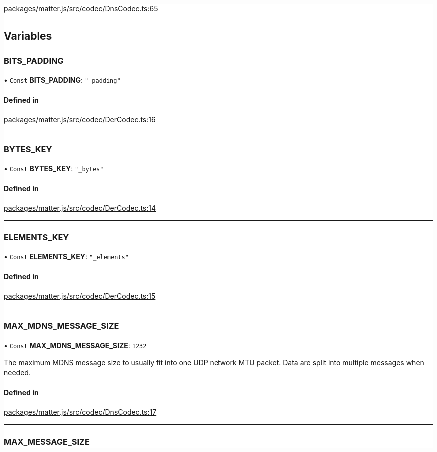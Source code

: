 [packages/matter.js/src/codec/DnsCodec.ts:65](https://github.com/project-chip/matter.js/blob/2d9f2165d2672864fda3496a6d0d5f93597f82c6/packages/matter.js/src/codec/DnsCodec.ts#L65)

## Variables

### BITS\_PADDING

• `Const` **BITS\_PADDING**: ``"_padding"``

#### Defined in

[packages/matter.js/src/codec/DerCodec.ts:16](https://github.com/project-chip/matter.js/blob/2d9f2165d2672864fda3496a6d0d5f93597f82c6/packages/matter.js/src/codec/DerCodec.ts#L16)

___

### BYTES\_KEY

• `Const` **BYTES\_KEY**: ``"_bytes"``

#### Defined in

[packages/matter.js/src/codec/DerCodec.ts:14](https://github.com/project-chip/matter.js/blob/2d9f2165d2672864fda3496a6d0d5f93597f82c6/packages/matter.js/src/codec/DerCodec.ts#L14)

___

### ELEMENTS\_KEY

• `Const` **ELEMENTS\_KEY**: ``"_elements"``

#### Defined in

[packages/matter.js/src/codec/DerCodec.ts:15](https://github.com/project-chip/matter.js/blob/2d9f2165d2672864fda3496a6d0d5f93597f82c6/packages/matter.js/src/codec/DerCodec.ts#L15)

___

### MAX\_MDNS\_MESSAGE\_SIZE

• `Const` **MAX\_MDNS\_MESSAGE\_SIZE**: ``1232``

The maximum MDNS message size to usually fit into one UDP network MTU packet. Data are split into multiple messages
when needed.

#### Defined in

[packages/matter.js/src/codec/DnsCodec.ts:17](https://github.com/project-chip/matter.js/blob/2d9f2165d2672864fda3496a6d0d5f93597f82c6/packages/matter.js/src/codec/DnsCodec.ts#L17)

___

### MAX\_MESSAGE\_SIZE
